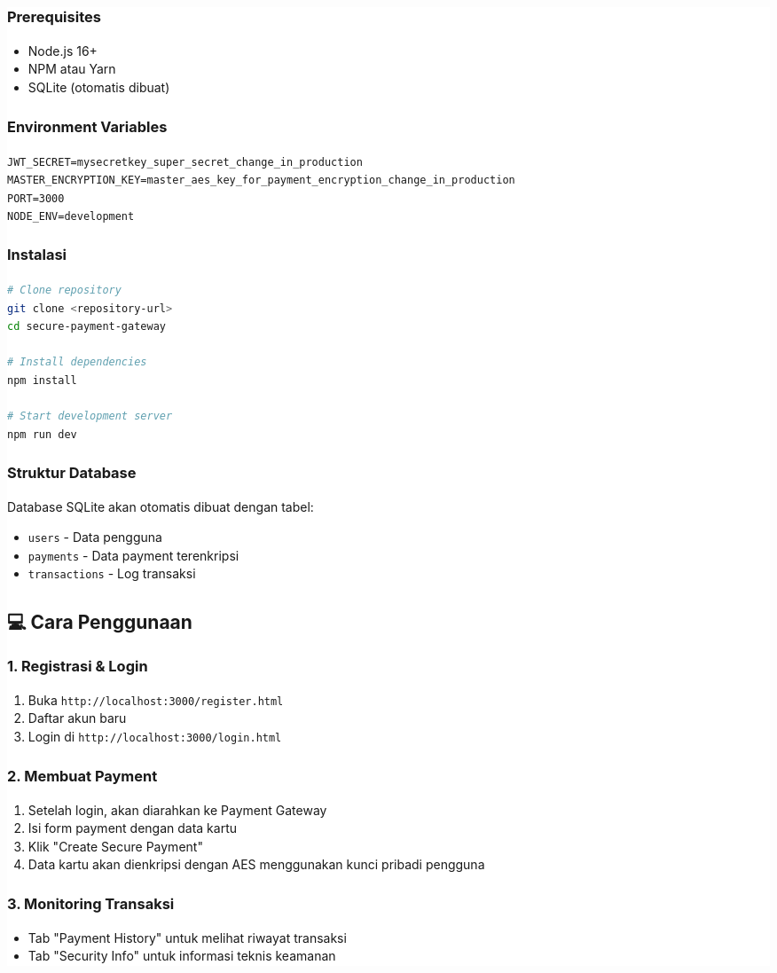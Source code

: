 ### Prerequisites
- Node.js 16+ 
- NPM atau Yarn
- SQLite (otomatis dibuat)

### Environment Variables
```env
JWT_SECRET=mysecretkey_super_secret_change_in_production
MASTER_ENCRYPTION_KEY=master_aes_key_for_payment_encryption_change_in_production
PORT=3000
NODE_ENV=development
```

### Instalasi
```bash
# Clone repository
git clone <repository-url>
cd secure-payment-gateway

# Install dependencies
npm install

# Start development server
npm run dev
```

### Struktur Database
Database SQLite akan otomatis dibuat dengan tabel:
- `users` - Data pengguna
- `payments` - Data payment terenkripsi
- `transactions` - Log transaksi

## 💻 Cara Penggunaan

### 1. Registrasi & Login
1. Buka `http://localhost:3000/register.html`
2. Daftar akun baru
3. Login di `http://localhost:3000/login.html`

### 2. Membuat Payment
1. Setelah login, akan diarahkan ke Payment Gateway
2. Isi form payment dengan data kartu
3. Klik "Create Secure Payment"
4. Data kartu akan dienkripsi dengan AES menggunakan kunci pribadi pengguna

### 3. Monitoring Transaksi
- Tab "Payment History" untuk melihat riwayat transaksi
- Tab "Security Info" untuk informasi teknis keamanan
